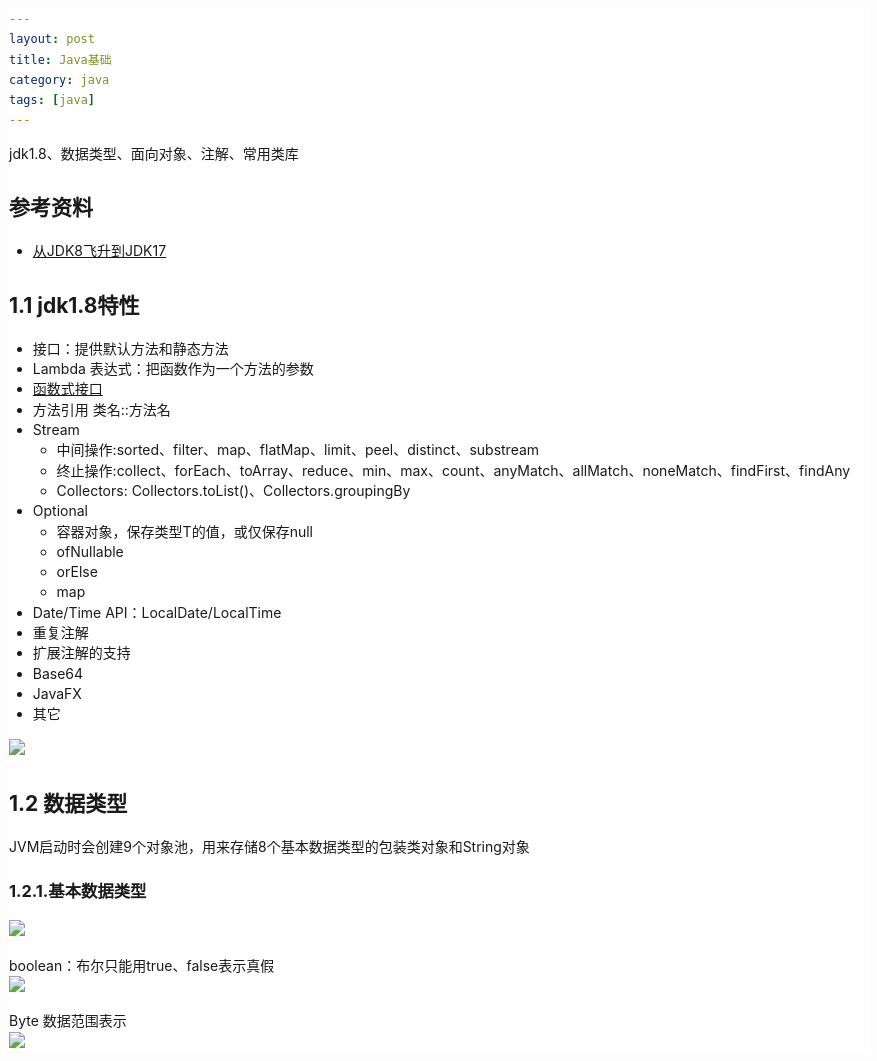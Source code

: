 ```yaml
---
layout: post
title: Java基础
category: java
tags: [java]
---
```


jdk1.8、数据类型、面向对象、注解、常用类库

## 参考资料
- [从JDK8飞升到JDK17](https://mp.weixin.qq.com/s/IaUQrkxvaeEjujDe5-DVfA)

## 1.1 jdk1.8特性
- 接口：提供默认方法和静态方法
- Lambda 表达式：把函数作为一个方法的参数
- [函数式接口](https://blog.csdn.net/qq_37595946/article/details/93166029)
- 方法引用 类名::方法名
- Stream
    - 中间操作:sorted、filter、map、flatMap、limit、peel、distinct、substream
    - 终止操作:collect、forEach、toArray、reduce、min、max、count、anyMatch、allMatch、noneMatch、findFirst、findAny
    - Collectors: Collectors.toList()、Collectors.groupingBy
- Optional
    - 容器对象，保存类型T的值，或仅保存null
    - ofNullable
    - orElse
    - map
- Date/Time API：LocalDate/LocalTime
- 重复注解
- 扩展注解的支持
- Base64
- JavaFX
- 其它

![](https://wdsheng0i.github.io/assets/images/2021/java/java1.png)  

## 1.2 数据类型 
JVM启动时会创建9个对象池，用来存储8个基本数据类型的包装类对象和String对象

### 1.2.1.基本数据类型     
![](https://wdsheng0i.github.io/assets/images/2021/java/data1.png)  

boolean：布尔只能用true、false表示真假      
![](https://wdsheng0i.github.io/assets/images/2021/java/data2.png)  

Byte 数据范围表示      
![](https://wdsheng0i.github.io/assets/images/2021/java/data3.png)  
